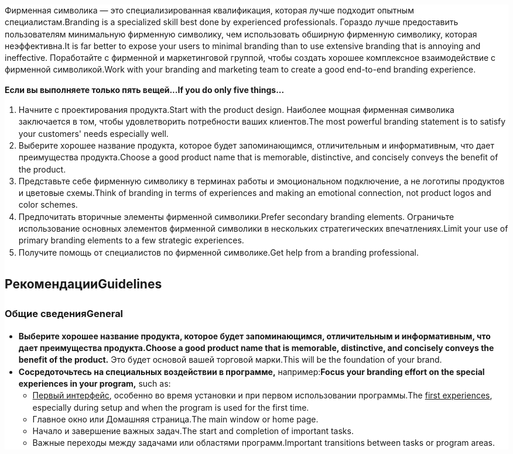 <span data-ttu-id="a15b4-199">Фирменная символика — это специализированная квалификация, которая лучше подходит опытным специалистам.</span><span class="sxs-lookup"><span data-stu-id="a15b4-199">Branding is a specialized skill best done by experienced professionals.</span></span> <span data-ttu-id="a15b4-200">Гораздо лучше предоставить пользователям минимальную фирменную символику, чем использовать обширную фирменную символику, которая неэффективна.</span><span class="sxs-lookup"><span data-stu-id="a15b4-200">It is far better to expose your users to minimal branding than to use extensive branding that is annoying and ineffective.</span></span> <span data-ttu-id="a15b4-201">Поработайте с фирменной и маркетинговой группой, чтобы создать хорошее комплексное взаимодействие с фирменной символикой.</span><span class="sxs-lookup"><span data-stu-id="a15b4-201">Work with your branding and marketing team to create a good end-to-end branding experience.</span></span>

<span data-ttu-id="a15b4-202">**Если вы выполняете только пять вещей...**</span><span class="sxs-lookup"><span data-stu-id="a15b4-202">**If you do only five things...**</span></span>

1.  <span data-ttu-id="a15b4-203">Начните с проектирования продукта.</span><span class="sxs-lookup"><span data-stu-id="a15b4-203">Start with the product design.</span></span> <span data-ttu-id="a15b4-204">Наиболее мощная фирменная символика заключается в том, чтобы удовлетворить потребности ваших клиентов.</span><span class="sxs-lookup"><span data-stu-id="a15b4-204">The most powerful branding statement is to satisfy your customers' needs especially well.</span></span>
2.  <span data-ttu-id="a15b4-205">Выберите хорошее название продукта, которое будет запоминающимся, отличительным и информативным, что дает преимущества продукта.</span><span class="sxs-lookup"><span data-stu-id="a15b4-205">Choose a good product name that is memorable, distinctive, and concisely conveys the benefit of the product.</span></span>
3.  <span data-ttu-id="a15b4-206">Представьте себе фирменную символику в терминах работы и эмоциональном подключение, а не логотипы продуктов и цветовые схемы.</span><span class="sxs-lookup"><span data-stu-id="a15b4-206">Think of branding in terms of experiences and making an emotional connection, not product logos and color schemes.</span></span>
4.  <span data-ttu-id="a15b4-207">Предпочитать вторичные элементы фирменной символики.</span><span class="sxs-lookup"><span data-stu-id="a15b4-207">Prefer secondary branding elements.</span></span> <span data-ttu-id="a15b4-208">Ограничьте использование основных элементов фирменной символики в нескольких стратегических впечатлениях.</span><span class="sxs-lookup"><span data-stu-id="a15b4-208">Limit your use of primary branding elements to a few strategic experiences.</span></span>
5.  <span data-ttu-id="a15b4-209">Получите помощь от специалистов по фирменной символике.</span><span class="sxs-lookup"><span data-stu-id="a15b4-209">Get help from a branding professional.</span></span>

## <a name="guidelines"></a><span data-ttu-id="a15b4-210">Рекомендации</span><span class="sxs-lookup"><span data-stu-id="a15b4-210">Guidelines</span></span>

### <a name="general"></a><span data-ttu-id="a15b4-211">Общие сведения</span><span class="sxs-lookup"><span data-stu-id="a15b4-211">General</span></span>

-   <span data-ttu-id="a15b4-212">**Выберите хорошее название продукта, которое будет запоминающимся, отличительным и информативным, что дает преимущества продукта.**</span><span class="sxs-lookup"><span data-stu-id="a15b4-212">**Choose a good product name that is memorable, distinctive, and concisely conveys the benefit of the product.**</span></span> <span data-ttu-id="a15b4-213">Это будет основой вашей торговой марки.</span><span class="sxs-lookup"><span data-stu-id="a15b4-213">This will be the foundation of your brand.</span></span>
-   <span data-ttu-id="a15b4-214">**Сосредоточьтесь на специальных воздействии в программе,** например:</span><span class="sxs-lookup"><span data-stu-id="a15b4-214">**Focus your branding effort on the special experiences in your program,** such as:</span></span>
    -   <span data-ttu-id="a15b4-215">[Первый интерфейс](exper-first-exper.md), особенно во время установки и при первом использовании программы.</span><span class="sxs-lookup"><span data-stu-id="a15b4-215">The [first experiences](exper-first-exper.md), especially during setup and when the program is used for the first time.</span></span>
    -   <span data-ttu-id="a15b4-216">Главное окно или Домашняя страница.</span><span class="sxs-lookup"><span data-stu-id="a15b4-216">The main window or home page.</span></span>
    -   <span data-ttu-id="a15b4-217">Начало и завершение важных задач.</span><span class="sxs-lookup"><span data-stu-id="a15b4-217">The start and completion of important tasks.</span></span>
    -   <span data-ttu-id="a15b4-218">Важные переходы между задачами или областями программ.</span><span class="sxs-lookup"><span data-stu-id="a15b4-218">Important transitions between tasks or program areas.</span></span>